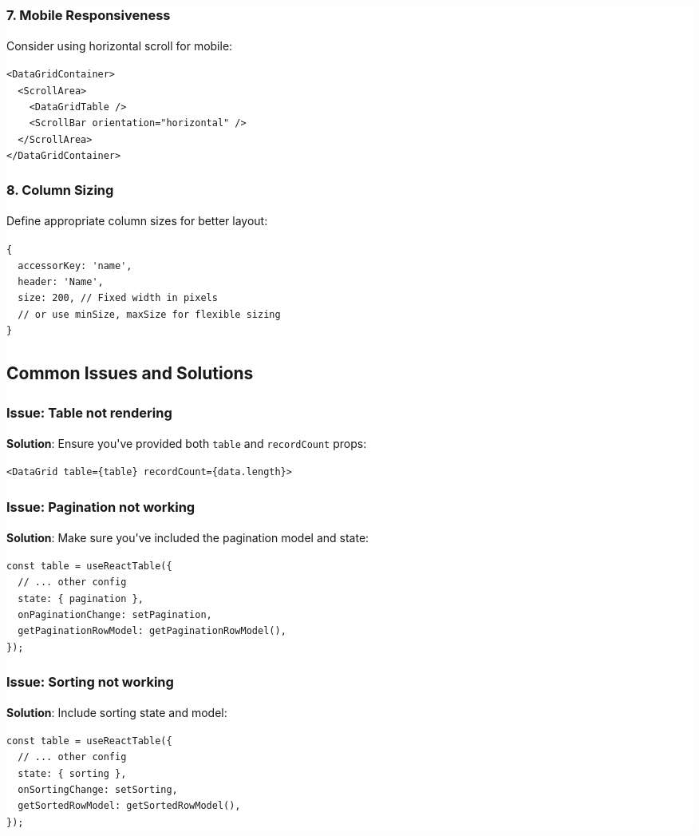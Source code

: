 ### 7. Mobile Responsiveness
Consider using horizontal scroll for mobile:

```tsx
<DataGridContainer>
  <ScrollArea>
    <DataGridTable />
    <ScrollBar orientation="horizontal" />
  </ScrollArea>
</DataGridContainer>
```

### 8. Column Sizing
Define appropriate column sizes for better layout:

```tsx
{
  accessorKey: 'name',
  header: 'Name',
  size: 200, // Fixed width in pixels
  // or use minSize, maxSize for flexible sizing
}
```

## Common Issues and Solutions

### Issue: Table not rendering
**Solution**: Ensure you've provided both `table` and `recordCount` props:
```tsx
<DataGrid table={table} recordCount={data.length}>
```

### Issue: Pagination not working
**Solution**: Make sure you've included the pagination model and state:
```tsx
const table = useReactTable({
  // ... other config
  state: { pagination },
  onPaginationChange: setPagination,
  getPaginationRowModel: getPaginationRowModel(),
});
```

### Issue: Sorting not working
**Solution**: Include sorting state and model:
```tsx
const table = useReactTable({
  // ... other config
  state: { sorting },
  onSortingChange: setSorting,
  getSortedRowModel: getSortedRowModel(),
});
```
